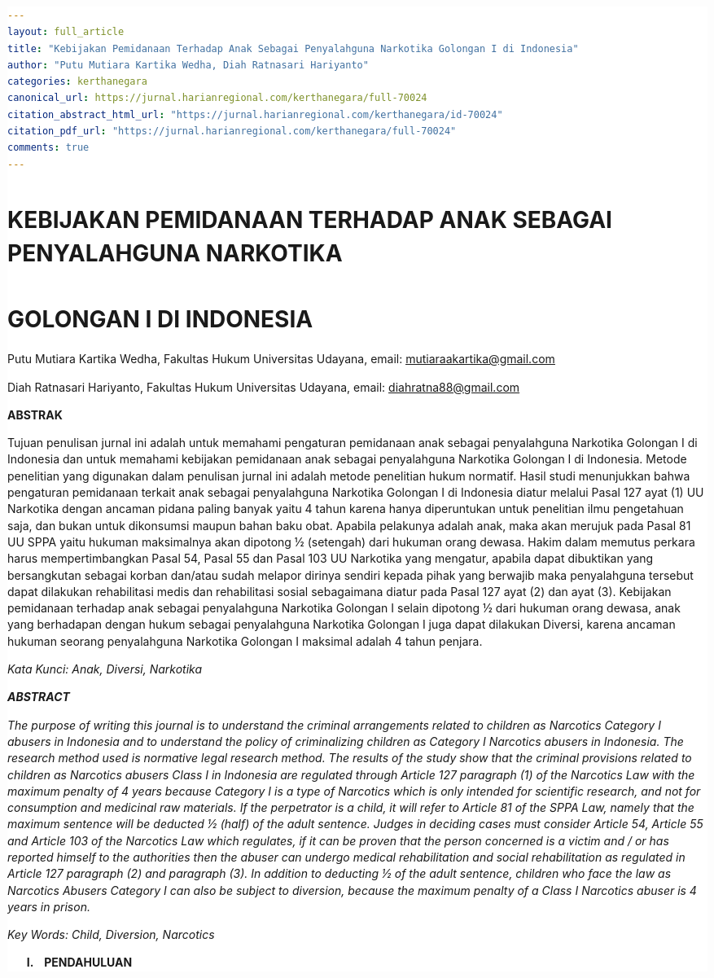 ```yaml
---
layout: full_article
title: "Kebijakan Pemidanaan Terhadap Anak Sebagai Penyalahguna Narkotika Golongan I di Indonesia"
author: "Putu Mutiara Kartika Wedha, Diah Ratnasari Hariyanto"
categories: kerthanegara
canonical_url: https://jurnal.harianregional.com/kerthanegara/full-70024 
citation_abstract_html_url: "https://jurnal.harianregional.com/kerthanegara/id-70024"
citation_pdf_url: "https://jurnal.harianregional.com/kerthanegara/full-70024"  
comments: true
---
```


<a name="caption1"></a>
<h1><a name="bookmark0"></a><span class="font6"><a name="bookmark1"></a>KEBIJAKAN PEMIDANAAN TERHADAP ANAK SEBAGAI PENYALAHGUNA NARKOTIKA</span><br><br><span class="font6"><a name="bookmark2"></a>GOLONGAN I DI INDONESIA</span></h1>
<p><span class="font5">Putu Mutiara Kartika Wedha, Fakultas Hukum Universitas Udayana, email: </span><a href="mailto:mutiaraakartika@gmail.com"><span class="font5" style="text-decoration:underline;">mutiaraakartika@gmail.com</span></a></p>
<p><span class="font5">Diah Ratnasari Hariyanto, Fakultas Hukum Universitas Udayana, email: </span><a href="mailto:diahratna88@gmail.com"><span class="font5" style="text-decoration:underline;">diahratna88@gmail.com</span></a></p>
<p><span class="font0" style="font-weight:bold;">ABSTRAK</span></p>
<p><span class="font3">Tujuan penulisan jurnal ini adalah untuk memahami pengaturan pemidanaan anak sebagai penyalahguna Narkotika Golongan I di Indonesia dan untuk memahami kebijakan pemidanaan anak sebagai penyalahguna Narkotika Golongan I di Indonesia. Metode penelitian yang digunakan dalam penulisan jurnal ini adalah metode penelitian hukum normatif. Hasil studi menunjukkan bahwa pengaturan pemidanaan terkait anak sebagai penyalahguna Narkotika Golongan I di Indonesia diatur melalui Pasal 127 ayat (1) UU Narkotika dengan ancaman pidana paling banyak yaitu 4 tahun karena hanya diperuntukan untuk penelitian ilmu pengetahuan saja, dan bukan untuk dikonsumsi maupun bahan baku obat. Apabila pelakunya adalah anak, maka akan merujuk pada Pasal 81 UU SPPA yaitu hukuman maksimalnya akan dipotong ½ (setengah) dari hukuman orang dewasa. Hakim dalam memutus perkara harus mempertimbangkan Pasal 54, Pasal 55 dan Pasal 103 UU Narkotika yang mengatur, apabila dapat dibuktikan yang bersangkutan sebagai korban dan/atau sudah melapor dirinya sendiri kepada pihak yang berwajib maka penyalahguna tersebut dapat dilakukan rehabilitasi medis dan rehabilitasi sosial sebagaimana diatur pada Pasal 127 ayat (2) dan ayat (3). Kebijakan pemidanaan terhadap anak sebagai penyalahguna Narkotika Golongan I selain dipotong ½ dari hukuman orang dewasa, anak yang berhadapan dengan hukum sebagai penyalahguna Narkotika Golongan I juga dapat dilakukan Diversi, karena ancaman hukuman seorang penyalahguna Narkotika Golongan I maksimal adalah 4 tahun penjara.</span></p>
<p><span class="font2" style="font-style:italic;">Kata Kunci: Anak, Diversi, Narkotika</span></p>
<p><span class="font2" style="font-weight:bold;font-style:italic;">ABSTRACT</span></p>
<p><span class="font2" style="font-style:italic;">The purpose of writing this journal is to understand the criminal arrangements related to children as Narcotics Category I abusers in Indonesia and to understand the policy of criminalizing children as Category I Narcotics abusers in Indonesia. The research method used is normative legal research method. The results of the study show that the criminal provisions related to children as Narcotics abusers Class I in Indonesia are regulated through Article 127 paragraph (1) of the Narcotics Law with the maximum penalty of 4 years because Category I is a type of Narcotics which is only intended for scientific research, and not for consumption and medicinal raw materials. If the perpetrator is a child, it will refer to Article 81 of the SPPA Law, namely that the maximum sentence will be deducted ½ (half) of the adult sentence. Judges in deciding cases must consider Article 54, Article 55 and Article 103 of the Narcotics Law which regulates, if it can be proven that the person concerned is a victim and / or has reported himself to the authorities then the abuser can undergo medical rehabilitation and social rehabilitation as regulated in Article 127 paragraph (2) and paragraph (3). In addition to deducting ½ of the adult sentence, children who face the law as Narcotics Abusers Category I can also be subject to diversion, because the maximum penalty of a Class I Narcotics abuser is 4 years in prison.</span></p>
<p><span class="font2" style="font-style:italic;">Key Words: Child, Diversion, Narcotics</span></p>
<ul style="list-style:none;"><li>
<p><span class="font3" style="font-weight:bold;">I.</span><span class="font0" style="font-weight:bold;"> &nbsp;&nbsp;&nbsp;PENDAHULUAN</span></p>
<ul style="list-style:none;">
<li>
